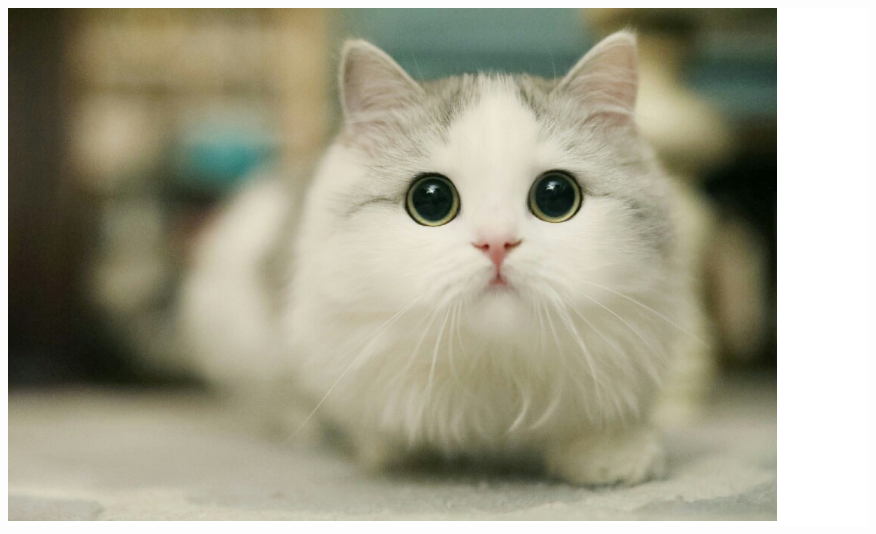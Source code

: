  <img src="/img/cat.jpg" alter="after"/>
</div>

<style>
.image-slider {
  position: relative;
  display: inline-block;
}
.image-slider > div {
  position: absolute;
  left: 0;
  top: 0;
  bottom: 0;
  width: 50%;
  height: 100%;
  overflow: hidden;
  resize: horizontal;
  max-width: 100%;
}
.image-slider > div img {
  display: block;
  filter: blur(10px);
}
img {
  width: 769.2px;
  height: 513.05px;
  margin: 0 !important;
  max-width: none !important;
}
</style>
